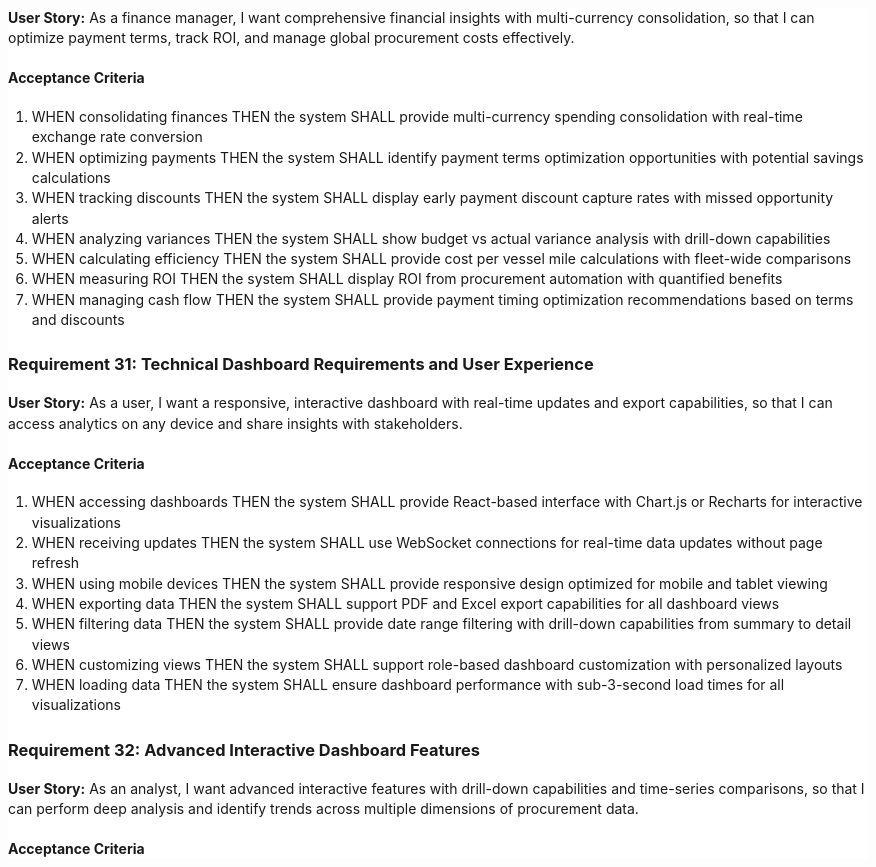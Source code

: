 **User Story:** As a finance manager, I want comprehensive financial insights with multi-currency consolidation, so that I can optimize payment terms, track ROI, and manage global procurement costs effectively.

#### Acceptance Criteria

1. WHEN consolidating finances THEN the system SHALL provide multi-currency spending consolidation with real-time exchange rate conversion
2. WHEN optimizing payments THEN the system SHALL identify payment terms optimization opportunities with potential savings calculations
3. WHEN tracking discounts THEN the system SHALL display early payment discount capture rates with missed opportunity alerts
4. WHEN analyzing variances THEN the system SHALL show budget vs actual variance analysis with drill-down capabilities
5. WHEN calculating efficiency THEN the system SHALL provide cost per vessel mile calculations with fleet-wide comparisons
6. WHEN measuring ROI THEN the system SHALL display ROI from procurement automation with quantified benefits
7. WHEN managing cash flow THEN the system SHALL provide payment timing optimization recommendations based on terms and discounts

### Requirement 31: Technical Dashboard Requirements and User Experience

**User Story:** As a user, I want a responsive, interactive dashboard with real-time updates and export capabilities, so that I can access analytics on any device and share insights with stakeholders.

#### Acceptance Criteria

1. WHEN accessing dashboards THEN the system SHALL provide React-based interface with Chart.js or Recharts for interactive visualizations
2. WHEN receiving updates THEN the system SHALL use WebSocket connections for real-time data updates without page refresh
3. WHEN using mobile devices THEN the system SHALL provide responsive design optimized for mobile and tablet viewing
4. WHEN exporting data THEN the system SHALL support PDF and Excel export capabilities for all dashboard views
5. WHEN filtering data THEN the system SHALL provide date range filtering with drill-down capabilities from summary to detail views
6. WHEN customizing views THEN the system SHALL support role-based dashboard customization with personalized layouts
7. WHEN loading data THEN the system SHALL ensure dashboard performance with sub-3-second load times for all visualizations

### Requirement 32: Advanced Interactive Dashboard Features

**User Story:** As an analyst, I want advanced interactive features with drill-down capabilities and time-series comparisons, so that I can perform deep analysis and identify trends across multiple dimensions of procurement data.

#### Acceptance Criteria
